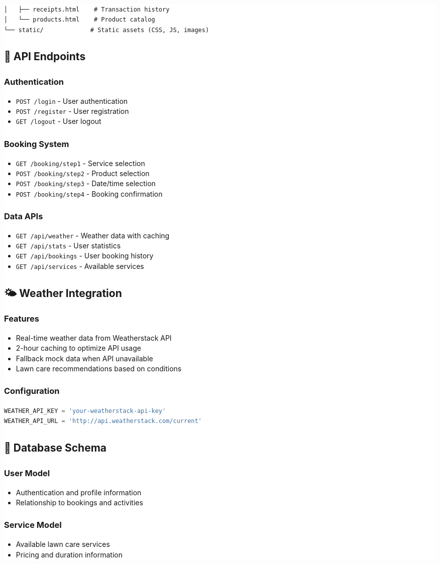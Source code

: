 ```
│   ├── receipts.html    # Transaction history
│   └── products.html    # Product catalog
└── static/             # Static assets (CSS, JS, images)
```

## 🔧 API Endpoints

### Authentication
- `POST /login` - User authentication
- `POST /register` - User registration
- `GET /logout` - User logout

### Booking System
- `GET /booking/step1` - Service selection
- `POST /booking/step2` - Product selection
- `POST /booking/step3` - Date/time selection
- `POST /booking/step4` - Booking confirmation

### Data APIs
- `GET /api/weather` - Weather data with caching
- `GET /api/stats` - User statistics
- `GET /api/bookings` - User booking history
- `GET /api/services` - Available services

## 🌤️ Weather Integration

### Features
- Real-time weather data from Weatherstack API
- 2-hour caching to optimize API usage
- Fallback mock data when API unavailable
- Lawn care recommendations based on conditions

### Configuration
```python
WEATHER_API_KEY = 'your-weatherstack-api-key'
WEATHER_API_URL = 'http://api.weatherstack.com/current'
```

## 💾 Database Schema

### User Model
- Authentication and profile information
- Relationship to bookings and activities

### Service Model
- Available lawn care services
- Pricing and duration information
